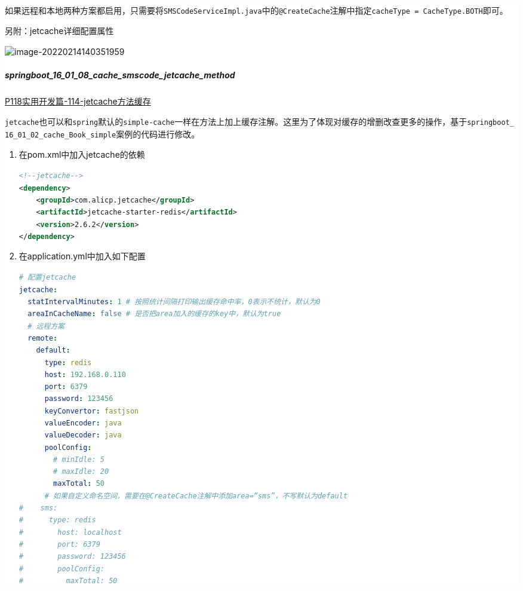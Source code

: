 如果远程和本地两种方案都启用，只需要将`SMSCodeServiceImpl.java`中的`@CreateCache`注解中指定`cacheType = CacheType.BOTH`即可。

另附：jetcache详细配置属性

![image-20220214140351959](https://gitee.com/CandyWall/my_pic/raw/master/image/image-20220214140351959.png)

##### springboot_16_01_08_cache_smscode_jetcache_method

[P118实用开发篇-114-jetcache方法缓存](https://www.bilibili.com/video/BV15b4y1a7yG?p=118)

`jetcache`也可以和`spring`默认的`simple-cache`一样在方法上加上缓存注解。这里为了体现对缓存的增删改查更多的操作，基于`springboot_16_01_02_cache_Book_simple`案例的代码进行修改。

1. 在pom.xml中加入jetcache的依赖

   ```xml
   <!--jetcache-->
   <dependency>
       <groupId>com.alicp.jetcache</groupId>
       <artifactId>jetcache-starter-redis</artifactId>
       <version>2.6.2</version>
   </dependency>
   ```

2. 在application.yml中加入如下配置

   ```yaml
   # 配置jetcache
   jetcache:
     statIntervalMinutes: 1 # 按照统计间隔打印输出缓存命中率，0表示不统计，默认为0
     areaInCacheName: false # 是否把area加入的缓存的key中，默认为true
     # 远程方案
     remote:
       default:
         type: redis
         host: 192.168.0.110
         port: 6379
         password: 123456
         keyConvertor: fastjson
         valueEncoder: java
         valueDecoder: java
         poolConfig:
           # minIdle: 5
           # maxIdle: 20
           maxTotal: 50
         # 如果自定义命名空间，需要在@CreateCache注解中添加area=“sms”，不写默认为default
   #    sms:
   #      type: redis
   #        host: localhost
   #        port: 6379
   #        password: 123456
   #        poolConfig:
   #          maxTotal: 50
   ```
